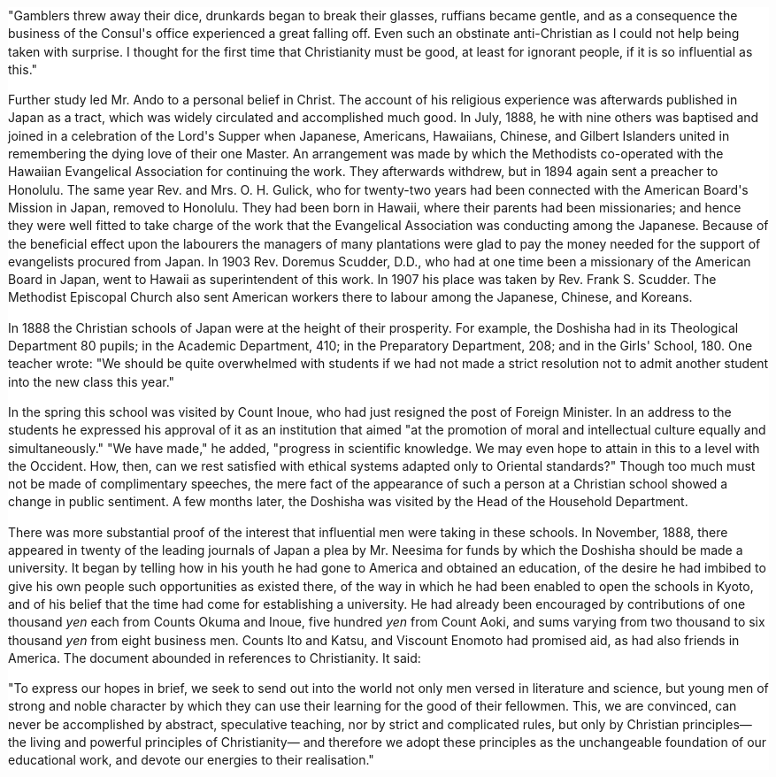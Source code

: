 "Gamblers threw away their dice, drunkards began to break their glasses, ruffians became gentle, and as a consequence the business of the Consul's office experienced a great falling off. Even such an obstinate anti-Christian as I could not help being taken with surprise. I thought for the first time that Christianity must be good, at least for ignorant people, if it is so influential as this."

Further study led Mr. Ando to a personal belief in Christ. The account of his religious experience was afterwards published in Japan as a tract, which was widely circulated and accomplished much good. In July, 1888, he with nine others was baptised and joined in a celebration of the Lord's Supper when Japanese, Americans, Hawaiians, Chinese, and Gilbert Islanders united in remembering the dying love of their one Master. An arrangement was made by which the Methodists co-operated with the Hawaiian Evangelical Association for continuing the work. They afterwards withdrew, but in 1894 again sent a preacher to Honolulu. The same year Rev. and Mrs. O. H. Gulick, who for twenty-two years had been connected with the American Board's Mission in Japan, removed to Honolulu. They had been born in Hawaii, where their parents had been missionaries; and hence they were well fitted to take charge of the work that the Evangelical Association was conducting among the Japanese. Because of the beneficial effect upon the labourers the managers of many plantations were glad to pay the money needed for the support of evangelists procured from Japan. In 1903 Rev. Doremus Scudder, D.D., who had at one time been a missionary of the American Board in Japan, went to Hawaii as superintendent of this work. In 1907 his place was taken by Rev. Frank S. Scudder. The Methodist Episcopal Church also sent American workers there to labour among the Japanese, Chinese, and Koreans.

In 1888 the Christian schools of Japan were at the height of their prosperity. For example, the Doshisha had in its Theological Department 80 pupils; in the Academic Department, 410; in the Preparatory Department, 208; and in the Girls' School, 180. One teacher wrote: "We should be quite overwhelmed with students if we had not made a strict resolution not to admit another student into the new class this year."

In the spring this school was visited by Count Inoue, who had just resigned the post of Foreign Minister. In an address to the students he expressed his approval of it as an institution that aimed "at the promotion of moral and intellectual culture equally and simultaneously." "We have made," he added, "progress in scientific knowledge. We may even hope to attain in this to a level with the Occident. How, then, can we rest satisfied with ethical systems adapted only to Oriental standards?" Though too much must not be made of complimentary speeches, the mere fact of the appearance of such a person at a Christian school showed a change in public sentiment. A few months later, the Doshisha was visited by the Head of the Household Department.

There was more substantial proof of the interest that influential men were taking in these schools. In November, 1888, there appeared in twenty of the leading journals of Japan a plea by Mr. Neesima for funds by which the Doshisha should be made a university. It began by telling how in his youth he had gone to America and obtained an education, of the desire he had imbibed to give his own people such opportunities as existed there, of the way in which he had been enabled to open the schools in Kyoto, and of his belief that the time had come for establishing a university. He had already been encouraged by contributions of one thousand *yen* each from Counts Okuma and Inoue, five hundred *yen* from Count Aoki, and sums varying from two thousand to six thousand *yen* from eight business men. Counts Ito and Katsu, and Viscount Enomoto had promised aid, as had also friends in America. The document abounded in references to Christianity. It said:

"To express our hopes in brief, we seek to send out into the world not only men versed in literature and science, but young men of strong and noble character by which they can use their learning for the good of their fellowmen. This, we are convinced, can never be accomplished by abstract, speculative teaching, nor by strict and complicated rules, but only by Christian principles—the living and powerful principles of Christianity— and therefore we adopt these principles as the unchangeable foundation of our educational work, and devote our energies to their realisation."
